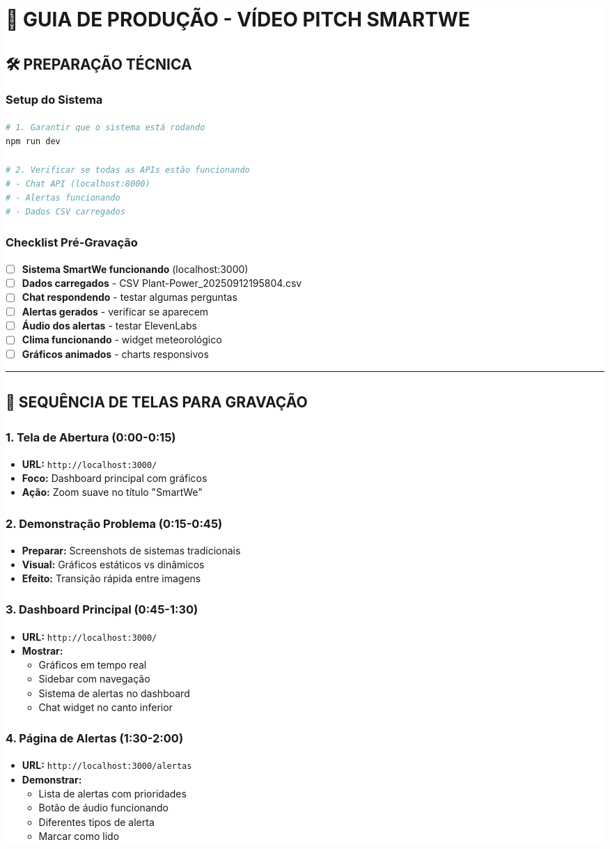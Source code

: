 # 🎥 GUIA DE PRODUÇÃO - VÍDEO PITCH SMARTWE

## 🛠️ **PREPARAÇÃO TÉCNICA**

### **Setup do Sistema**
```bash
# 1. Garantir que o sistema está rodando
npm run dev

# 2. Verificar se todas as APIs estão funcionando
# - Chat API (localhost:8000)
# - Alertas funcionando
# - Dados CSV carregados
```

### **Checklist Pré-Gravação**
- [ ] **Sistema SmartWe funcionando** (localhost:3000)
- [ ] **Dados carregados** - CSV Plant-Power_20250912195804.csv
- [ ] **Chat respondendo** - testar algumas perguntas
- [ ] **Alertas gerados** - verificar se aparecem
- [ ] **Áudio dos alertas** - testar ElevenLabs
- [ ] **Clima funcionando** - widget meteorológico
- [ ] **Gráficos animados** - charts responsivos

---

## 📱 **SEQUÊNCIA DE TELAS PARA GRAVAÇÃO**

### **1. Tela de Abertura (0:00-0:15)**
- **URL:** `http://localhost:3000/`
- **Foco:** Dashboard principal com gráficos
- **Ação:** Zoom suave no título "SmartWe"

### **2. Demonstração Problema (0:15-0:45)**
- **Preparar:** Screenshots de sistemas tradicionais
- **Visual:** Gráficos estáticos vs dinâmicos
- **Efeito:** Transição rápida entre imagens

### **3. Dashboard Principal (0:45-1:30)**
- **URL:** `http://localhost:3000/`
- **Mostrar:**
  - Gráficos em tempo real
  - Sidebar com navegação
  - Sistema de alertas no dashboard
  - Chat widget no canto inferior

### **4. Página de Alertas (1:30-2:00)**
- **URL:** `http://localhost:3000/alertas`
- **Demonstrar:**
  - Lista de alertas com prioridades
  - Botão de áudio funcionando
  - Diferentes tipos de alerta
  - Marcar como lido
